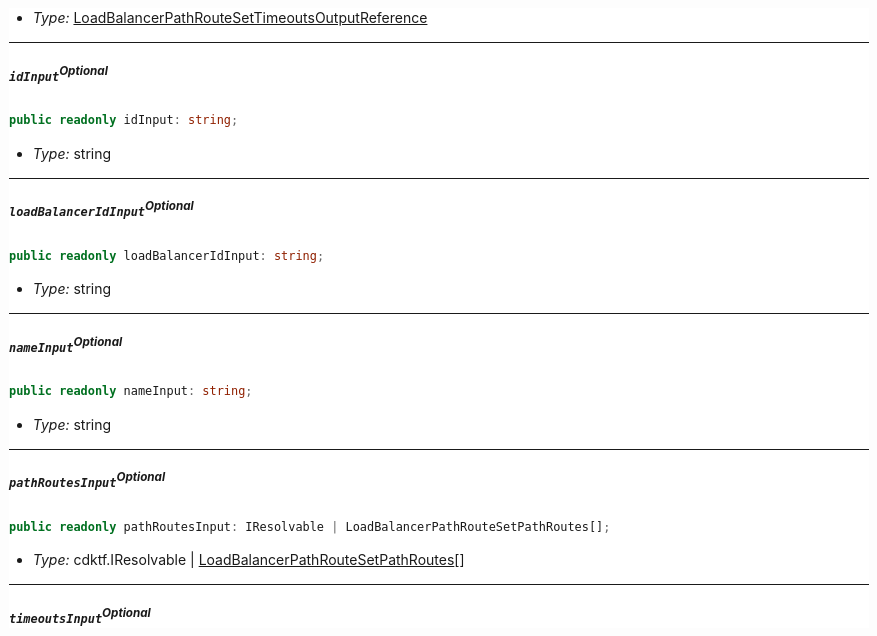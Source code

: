 - *Type:* <a href="#rhizo-co-terraform-provider-oci.loadBalancerPathRouteSet.LoadBalancerPathRouteSetTimeoutsOutputReference">LoadBalancerPathRouteSetTimeoutsOutputReference</a>

---

##### `idInput`<sup>Optional</sup> <a name="idInput" id="rhizo-co-terraform-provider-oci.loadBalancerPathRouteSet.LoadBalancerPathRouteSet.property.idInput"></a>

```typescript
public readonly idInput: string;
```

- *Type:* string

---

##### `loadBalancerIdInput`<sup>Optional</sup> <a name="loadBalancerIdInput" id="rhizo-co-terraform-provider-oci.loadBalancerPathRouteSet.LoadBalancerPathRouteSet.property.loadBalancerIdInput"></a>

```typescript
public readonly loadBalancerIdInput: string;
```

- *Type:* string

---

##### `nameInput`<sup>Optional</sup> <a name="nameInput" id="rhizo-co-terraform-provider-oci.loadBalancerPathRouteSet.LoadBalancerPathRouteSet.property.nameInput"></a>

```typescript
public readonly nameInput: string;
```

- *Type:* string

---

##### `pathRoutesInput`<sup>Optional</sup> <a name="pathRoutesInput" id="rhizo-co-terraform-provider-oci.loadBalancerPathRouteSet.LoadBalancerPathRouteSet.property.pathRoutesInput"></a>

```typescript
public readonly pathRoutesInput: IResolvable | LoadBalancerPathRouteSetPathRoutes[];
```

- *Type:* cdktf.IResolvable | <a href="#rhizo-co-terraform-provider-oci.loadBalancerPathRouteSet.LoadBalancerPathRouteSetPathRoutes">LoadBalancerPathRouteSetPathRoutes</a>[]

---

##### `timeoutsInput`<sup>Optional</sup> <a name="timeoutsInput" id="rhizo-co-terraform-provider-oci.loadBalancerPathRouteSet.LoadBalancerPathRouteSet.property.timeoutsInput"></a>
